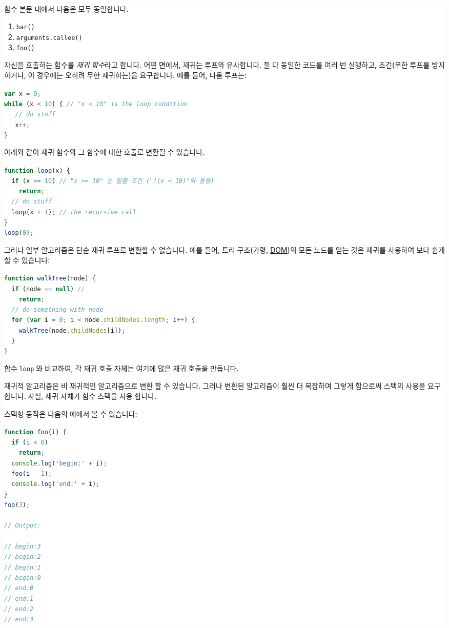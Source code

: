 함수 본문 내에서 다음은 모두 동일합니다.

1. `bar()`
2. `arguments.callee()`
3. `foo()`

자신을 호출하는 함수를 *재귀 함수*라고 합니다. 어떤 면에서, 재귀는 루프와 유사합니다. 둘 다 동일한 코드를 여러 번 실행하고, 조건(무한 루프를 방지하거나, 이 경우에는 오히려 무한 재귀하는)을 요구합니다. 예를 들어, 다음 루프는:

```js
var x = 0;
while (x < 10) { // "x < 10" is the loop condition
   // do stuff
   x++;
}
```

아래와 같이 재귀 함수와 그 함수에 대한 호출로 변환될 수 있습니다.

```js
function loop(x) {
  if (x >= 10) // "x >= 10" 는 탈출 조건 ("!(x < 10)"와 동등)
    return;
  // do stuff
  loop(x + 1); // the recursive call
}
loop(0);
```

그러나 일부 알고리즘은 단순 재귀 루프로 변환할 수 없습니다. 예를 들어, 트리 구조(가령, [DOM](/en-US/docs/DOM))의 모든 노드를 얻는 것은 재귀를 사용하여 보다 쉽게 할 수 있습니다:

```js
function walkTree(node) {
  if (node == null) //
    return;
  // do something with node
  for (var i = 0; i < node.childNodes.length; i++) {
    walkTree(node.childNodes[i]);
  }
}
```

함수 `loop` 와 비교하여, 각 재귀 호출 자체는 여기에 많은 재귀 호출을 만듭니다.

재귀적 알고리즘은 비 재귀적인 알고리즘으로 변환 할 수 있습니다. 그러나 변환된 알고리즘이 훨씬 더 복잡하며 그렇게 함으로써 스택의 사용을 요구합니다. 사실, 재귀 자체가 함수 스택을 사용 합니다.

스택형 동작은 다음의 예에서 볼 수 있습니다:

```js
function foo(i) {
  if (i < 0)
    return;
  console.log('begin:' + i);
  foo(i - 1);
  console.log('end:' + i);
}
foo(3);

// Output:

// begin:3
// begin:2
// begin:1
// begin:0
// end:0
// end:1
// end:2
// end:3
```